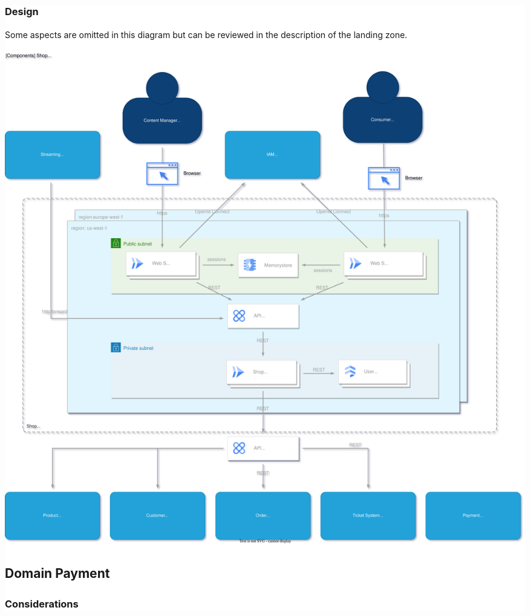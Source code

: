 ### Design

Some aspects are omitted in this diagram but can be reviewed in the description of the landing zone. 

![Domain Shop](img/DomainShop.drawio.svg) 

## Domain Payment

### Considerations
